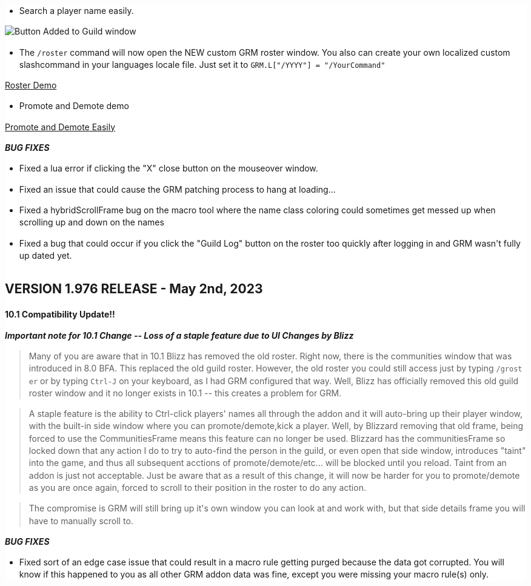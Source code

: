 * Search a player name easily.

![Button Added to Guild window](https://i.imgur.com/E1MBeb5.jpg)

* The `/roster` command will now open the NEW custom GRM roster window. You also can create your own localized custom slashcommand in your languages locale file. Just set it to `GRM.L["/YYYY"] = "/YourCommand"`

[Roster Demo](https://imgur.com/3qboDU9)

* Promote and Demote demo

[Promote and Demote Easily](https://imgur.com/wmG1DIw)


***BUG FIXES***

* Fixed a lua error if clicking the "X" close button on the mouseover window.

* Fixed an issue that could cause the GRM patching process to hang at loading...

* Fixed a hybridScrollFrame bug on the macro tool where the name class coloring could sometimes get messed up when scrolling up and down on the names

* Fixed a bug that could occur if you click the "Guild Log" button on the roster too quickly after logging in and GRM wasn't fully up dated yet.


## **VERSION 1.976 RELEASE - May 2nd, 2023**

**10.1 Compatibility Update!!**

***Important note for 10.1 Change -- Loss of a staple feature due to UI Changes by Blizz***

> Many of you are aware that in 10.1 Blizz has removed the old roster. Right now, there is the communities window that was introduced in 8.0 BFA. This replaced the old guild roster. However, the old roster you could still access just by typing `/groster` or by typing `Ctrl-J` on your keyboard, as I had GRM configured that way. Well, Blizz has officially removed this old guild roster window and it no longer exists in 10.1 -- this creates a problem for GRM.

> A staple feature is the ability to  Ctrl-click players' names all through the addon and it will auto-bring up their player window, with the built-in side window where you can promote/demote,kick a player. Well, by Blizzard removing that old frame, being forced to use the CommunitiesFrame means this feature can no longer be used. Blizzard has the communitiesFrame so locked down that any action I do to try to auto-find the person in the guild, or even open that side window, introduces "taint" into the game, and thus all subsequent acctions of promote/demote/etc... will be blocked until you reload. Taint from an addon is just not acceptable. Just be aware that as a result of this change, it will now be harder for you to promote/demote as you are once again, forced to scroll to their position in the roster to do any action.

> The compromise is GRM will still bring up it's own window you can look at and work with, but that side details frame you will have to manually scroll to.


***BUG FIXES***

* Fixed sort of an edge case issue that could result in a macro rule getting purged because the data got corrupted. You will know if this happened to you as all other GRM addon data was fine, except you were missing your macro rule(s) only.
